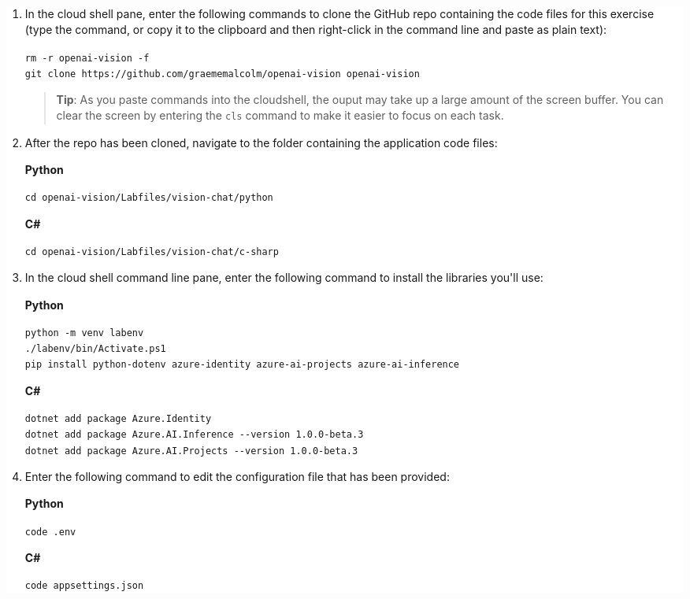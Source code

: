 1. In the cloud shell pane, enter the following commands to clone the GitHub repo containing the code files for this exercise (type the command, or copy it to the clipboard and then right-click in the command line and paste as plain text):


    ```
    rm -r openai-vision -f
    git clone https://github.com/graememalcolm/openai-vision openai-vision
    ```

    > **Tip**: As you paste commands into the cloudshell, the ouput may take up a large amount of the screen buffer. You can clear the screen by entering the `cls` command to make it easier to focus on each task.

7. After the repo has been cloned, navigate to the folder containing the application code files:  

    **Python**

    ```
   cd openai-vision/Labfiles/vision-chat/python
    ```

    **C#**

    ```
   cd openai-vision/Labfiles/vision-chat/c-sharp
    ```

8. In the cloud shell command line pane, enter the following command to install the libraries you'll use:

    **Python**

    ```
   python -m venv labenv
   ./labenv/bin/Activate.ps1
   pip install python-dotenv azure-identity azure-ai-projects azure-ai-inference
    ```

    **C#**

    ```
   dotnet add package Azure.Identity
   dotnet add package Azure.AI.Inference --version 1.0.0-beta.3
   dotnet add package Azure.AI.Projects --version 1.0.0-beta.3
    ```

9. Enter the following command to edit the configuration file that has been provided:

    **Python**

    ```
   code .env
    ```

    **C#**

    ```
   code appsettings.json
    ```

